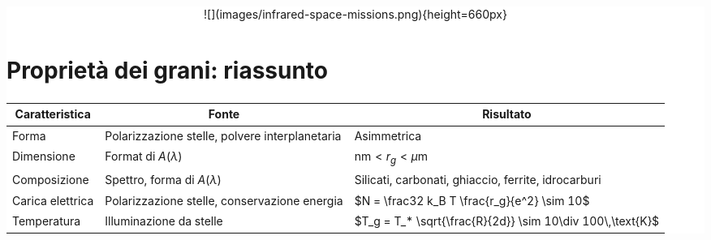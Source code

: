 <center>![](images/infrared-space-missions.png){height=660px}</center>


# Proprietà dei grani: riassunto

| Caratteristica   | Fonte                                          | Risultato                                                 |
|------------------|------------------------------------------------|-----------------------------------------------------------|
| Forma            | Polarizzazione stelle, polvere interplanetaria | Asimmetrica                                               |
| Dimensione       | Format di $A(\lambda)$                         | $\text{nm} < r_g < \mu\text{m}$                           |
| Composizione     | Spettro, forma di $A(\lambda)$                 | Silicati, carbonati, ghiaccio, ferrite, idrocarburi       |
| Carica elettrica | Polarizzazione stelle, conservazione energia   | $N = \frac32 k_B T \frac{r_g}{e^2} \sim 10$               |
| Temperatura      | Illuminazione da stelle                        | $T_g = T_* \sqrt{\frac{R}{2d}} \sim 10\div 100\,\text{K}$ |
